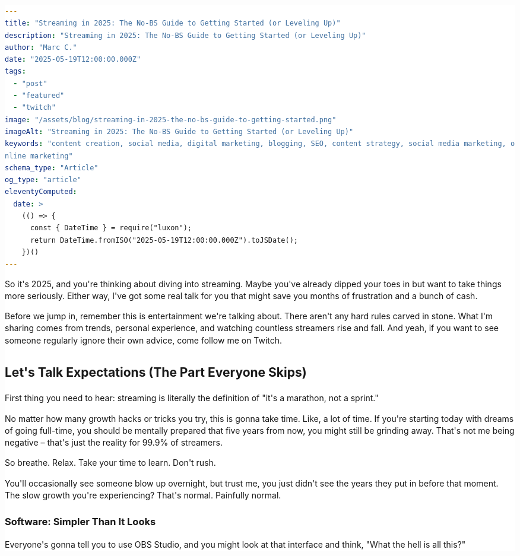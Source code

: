 ```yaml
---
title: "Streaming in 2025: The No-BS Guide to Getting Started (or Leveling Up)"
description: "Streaming in 2025: The No-BS Guide to Getting Started (or Leveling Up)"
author: "Marc C."
date: "2025-05-19T12:00:00.000Z"
tags:
  - "post"
  - "featured"
  - "twitch"
image: "/assets/blog/streaming-in-2025-the-no-bs-guide-to-getting-started.png"
imageAlt: "Streaming in 2025: The No-BS Guide to Getting Started (or Leveling Up)"
keywords: "content creation, social media, digital marketing, blogging, SEO, content strategy, social media marketing, online marketing"
schema_type: "Article"
og_type: "article"
eleventyComputed:
  date: >
    (() => {
      const { DateTime } = require("luxon");
      return DateTime.fromISO("2025-05-19T12:00:00.000Z").toJSDate();
    })()
---
```

So it's 2025, and you're thinking about diving into streaming. Maybe you've already dipped your toes in but want to take things more seriously. Either way, I've got some real talk for you that might save you months of frustration and a bunch of cash.

Before we jump in, remember this is entertainment we're talking about. There aren't any hard rules carved in stone. What I'm sharing comes from trends, personal experience, and watching countless streamers rise and fall. And yeah, if you want to see someone regularly ignore their own advice, come follow me on Twitch.

## Let's Talk Expectations (The Part Everyone Skips)

First thing you need to hear: streaming is literally the definition of "it's a marathon, not a sprint."

No matter how many growth hacks or tricks you try, this is gonna take time. Like, a lot of time. If you're starting today with dreams of going full-time, you should be mentally prepared that five years from now, you might still be grinding away. That's not me being negative – that's just the reality for 99.9% of streamers.

So breathe. Relax. Take your time to learn. Don't rush.

You'll occasionally see someone blow up overnight, but trust me, you just didn't see the years they put in before that moment. The slow growth you're experiencing? That's normal. Painfully normal.

### Software: Simpler Than It Looks

Everyone's gonna tell you to use OBS Studio, and you might look at that interface and think, "What the hell is all this?"
